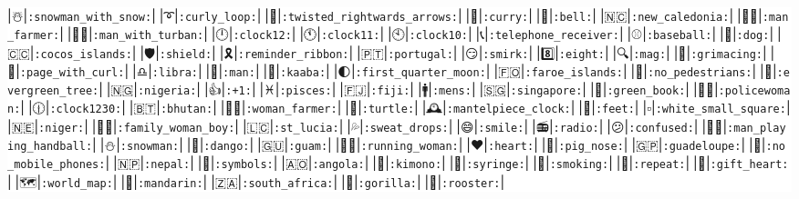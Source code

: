 |:snowman_with_snow:|`:snowman_with_snow:`| |:curly_loop:|`:curly_loop:`| 
|:twisted_rightwards_arrows:|`:twisted_rightwards_arrows:`| |:curry:|`:curry:`| 
|:bell:|`:bell:`| |:new_caledonia:|`:new_caledonia:`| 
|:man_farmer:|`:man_farmer:`|  |:man_with_turban:|`:man_with_turban:`| 
|:clock12:|`:clock12:`| |:clock11:|`:clock11:`| 
|:clock10:|`:clock10:`| |:telephone_receiver:|`:telephone_receiver:`| 
|:baseball:|`:baseball:`| |:dog:|`:dog:`| 
|:cocos_islands:|`:cocos_islands:`| |:shield:|`:shield:`| 
|:reminder_ribbon:|`:reminder_ribbon:`| |:portugal:|`:portugal:`| 
|:smirk:|`:smirk:`| |:eight:|`:eight:`| 
|:mag:|`:mag:`| |:grimacing:|`:grimacing:`| 
|:page_with_curl:|`:page_with_curl:`| |:libra:|`:libra:`| 
|:man:|`:man:`| |:kaaba:|`:kaaba:`| 
|:first_quarter_moon:|`:first_quarter_moon:`| |:faroe_islands:|`:faroe_islands:`| 
|:no_pedestrians:|`:no_pedestrians:`| |:evergreen_tree:|`:evergreen_tree:`| 
|:nigeria:|`:nigeria:`| |:+1:|`:+1:`| 
|:pisces:|`:pisces:`| |:fiji:|`:fiji:`| 
|:mens:|`:mens:`| |:singapore:|`:singapore:`| 
|:green_book:|`:green_book:`| |:policewoman:|`:policewoman:`|
|:clock1230:|`:clock1230:`| |:bhutan:|`:bhutan:`| 
|:woman_farmer:|`:woman_farmer:`| |:turtle:|`:turtle:`|
|:mantelpiece_clock:|`:mantelpiece_clock:`| |:feet:|`:feet:`| 
|:white_small_square:|`:white_small_square:`| |:niger:|`:niger:`| 
|:family_woman_boy:|`:family_woman_boy:`| |:st_lucia:|`:st_lucia:`| 
|:sweat_drops:|`:sweat_drops:`| |:smile:|`:smile:`| 
|:radio:|`:radio:`| |:confused:|`:confused:`| 
|:man_playing_handball:|`:man_playing_handball:`| |:snowman:|`:snowman:`|
|:dango:|`:dango:`| |:guam:|`:guam:`| 
|:running_woman:|`:running_woman:`| |:heart:|`:heart:`| 
|:pig_nose:|`:pig_nose:`| |:guadeloupe:|`:guadeloupe:`| 
|:no_mobile_phones:|`:no_mobile_phones:`| |:nepal:|`:nepal:`|
|:symbols:|`:symbols:`| |:angola:|`:angola:`| 
|:kimono:|`:kimono:`| |:syringe:|`:syringe:`| 
|:smoking:|`:smoking:`| |:repeat:|`:repeat:`| 
|:gift_heart:|`:gift_heart:`| |:world_map:|`:world_map:`| 
|:mandarin:|`:mandarin:`| |:south_africa:|`:south_africa:`| 
|:gorilla:|`:gorilla:`| |:rooster:|`:rooster:`| 